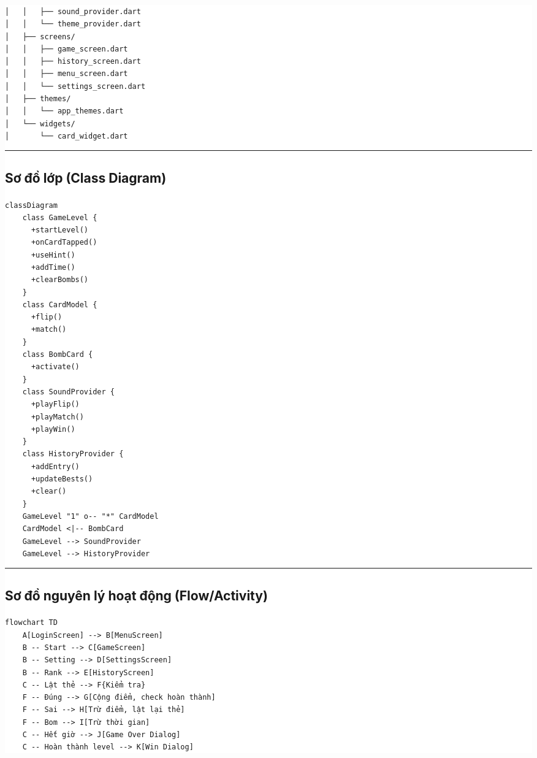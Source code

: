 ```plaintext
│   │   ├── sound_provider.dart
│   │   └── theme_provider.dart
│   ├── screens/
│   │   ├── game_screen.dart
│   │   ├── history_screen.dart
│   │   ├── menu_screen.dart
│   │   └── settings_screen.dart
│   ├── themes/
│   │   └── app_themes.dart
│   └── widgets/
│       └── card_widget.dart
```

---

## Sơ đồ lớp (Class Diagram)
```mermaid
classDiagram
    class GameLevel {
      +startLevel()
      +onCardTapped()
      +useHint()
      +addTime()
      +clearBombs()
    }
    class CardModel {
      +flip()
      +match()
    }
    class BombCard {
      +activate()
    }
    class SoundProvider {
      +playFlip()
      +playMatch()
      +playWin()
    }
    class HistoryProvider {
      +addEntry()
      +updateBests()
      +clear()
    }
    GameLevel "1" o-- "*" CardModel
    CardModel <|-- BombCard
    GameLevel --> SoundProvider
    GameLevel --> HistoryProvider
```

---

## Sơ đồ nguyên lý hoạt động (Flow/Activity)
```mermaid
flowchart TD
    A[LoginScreen] --> B[MenuScreen]
    B -- Start --> C[GameScreen]
    B -- Setting --> D[SettingsScreen]
    B -- Rank --> E[HistoryScreen]
    C -- Lật thẻ --> F{Kiểm tra}
    F -- Đúng --> G[Cộng điểm, check hoàn thành]
    F -- Sai --> H[Trừ điểm, lật lại thẻ]
    F -- Bom --> I[Trừ thời gian]
    C -- Hết giờ --> J[Game Over Dialog]
    C -- Hoàn thành level --> K[Win Dialog]
```